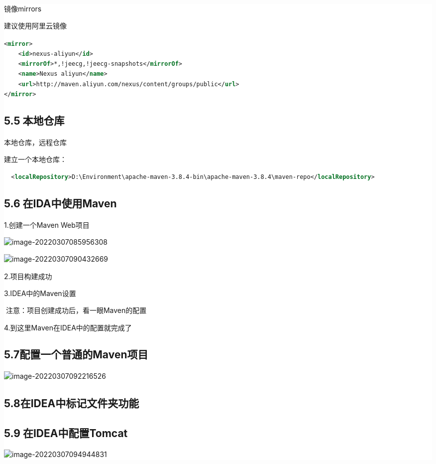 镜像mirrors

建议使用阿里云镜像

```xml
<mirror>
    <id>nexus-aliyun</id>
    <mirrorOf>*,!jeecg,!jeecg-snapshots</mirrorOf>
    <name>Nexus aliyun</name>
    <url>http://maven.aliyun.com/nexus/content/groups/public</url> 
</mirror>
```

## 5.5 本地仓库

本地仓库，远程仓库

建立一个本地仓库：

```xml
  <localRepository>D:\Environment\apache-maven-3.8.4-bin\apache-maven-3.8.4\maven-repo</localRepository>
```

## 5.6 在IDA中使用Maven

1.创建一个Maven Web项目

![image-20220307085956308](G:\03.学习笔记\javaweb.assets\image-20220307085956308.png)



![image-20220307090432669](G:\03.学习笔记\javaweb.assets\image-20220307090432669.png)

2.项目构建成功

3.IDEA中的Maven设置

​	注意：项目创建成功后，看一眼Maven的配置

4.到这里Maven在IDEA中的配置就完成了

## 5.7配置一个普通的Maven项目

![image-20220307092216526](G:\03.学习笔记\javaweb.assets\image-20220307092216526.png)







## 5.8在IDEA中标记文件夹功能

## 5.9 在IDEA中配置Tomcat

![image-20220307094944831](G:\03.学习笔记\javaweb.assets\image-20220307094944831.png)
